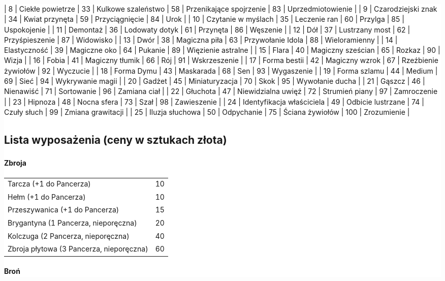 | 8   | Ciekłe powietrze          | 33  | Kulkowe szaleństwo | 58  | Przenikające spojrzenie | 83  | Uprzedmiotowienie  |
| 9   | Czarodziejski znak        | 34  | Kwiat przynęta     | 59  | Przyciągnięcie          | 84  | Urok               |
| 10  | Czytanie w myślach        | 35  | Leczenie ran       | 60  | Przylga                 | 85  | Uspokojenie        |
| 11  | Demontaż                  | 36  | Lodowaty dotyk     | 61  | Przynęta                | 86  | Węszenie           |
| 12  | Dół                       | 37  | Lustrzany most     | 62  | Przyśpieszenie          | 87  | Widowisko          |
| 13  | Dwór                      | 38  | Magiczna piła      | 63  | Przywołanie Idola       | 88  | Wieloramienny      |
| 14  | Elastyczność              | 39  | Magiczne oko       | 64  | Pukanie                 | 89  | Więzienie astralne |
| 15  | Flara                     | 40  | Magiczny sześcian  | 65  | Rozkaz                  | 90  | Wizja              |
| 16  | Fobia                     | 41  | Magiczny tłumik    | 66  | Rój                     | 91  | Wskrzeszenie       |
| 17  | Forma bestii              | 42  | Magiczny wzrok     | 67  | Rzeźbienie żywiołów     | 92  | Wyczucie           |
| 18  | Forma Dymu                | 43  | Maskarada          | 68  | Sen                     | 93  | Wygaszenie         |
| 19  | Forma szlamu              | 44  | Medium             | 69  | Sieć                    | 94  | Wykrywanie magii   |
| 20  | Gadżet                    | 45  | Miniaturyzacja     | 70  | Skok                    | 95  | Wywołanie ducha    |
| 21  | Gąszcz                    | 46  | Nienawiść          | 71  | Sortowanie              | 96  | Zamiana ciał       |
| 22  | Głuchota                  | 47  | Niewidzialna uwięź | 72  | Strumień piany          | 97  | Zamroczenie        |
| 23  | Hipnoza                   | 48  | Nocna sfera        | 73  | Szał                    | 98  | Zawieszenie        |
| 24  | Identyfikacja właściciela | 49  | Odbicie lustrzane  | 74  | Czuły słuch             | 99  | Zmiana grawitacji  |
| 25  | Iluzja słuchowa           | 50  | Odpychanie         | 75  | Ściana żywiołów         | 100 | Zrozumienie        |

<p></p>

## Lista wyposażenia (ceny w sztukach złota)  

#### Zbroja

|                                          |     |
| ---------------------------------------- | --- |
| Tarcza (+1 do Pancerza)                  | 10  |
| Hełm (+1 do Pancerza)                    | 10  |
| Przeszywanica (+1 do Pancerza)           | 15  |
| Brygantyna (1 Pancerza, nieporęczna)     | 20  |
| Kolczuga (2 Pancerza, nieporęczna)       | 40  |
| Zbroja płytowa (3 Pancerza, nieporęczna) | 60  |

#### Broń
